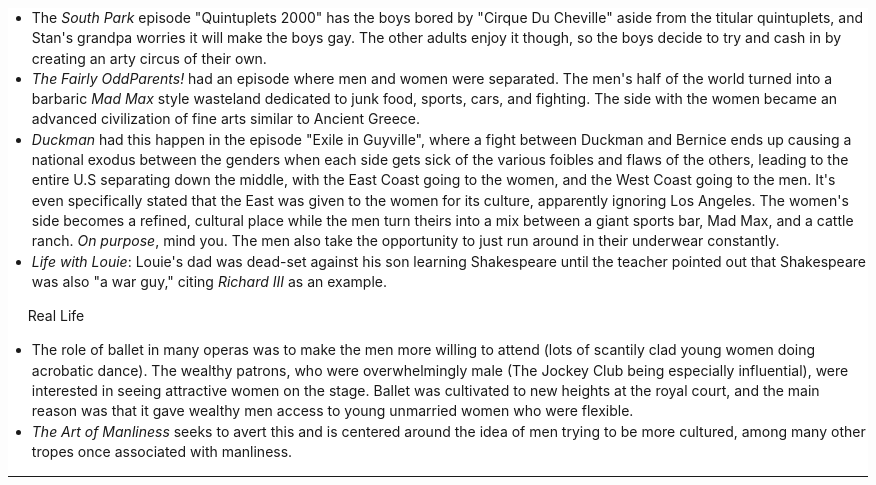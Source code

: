 -   The _South Park_ episode "Quintuplets 2000" has the boys bored by "Cirque Du Cheville" aside from the titular quintuplets, and Stan's grandpa worries it will make the boys gay. The other adults enjoy it though, so the boys decide to try and cash in by creating an arty circus of their own.
-   _The Fairly OddParents!_ had an episode where men and women were separated. The men's half of the world turned into a barbaric _Mad Max_ style wasteland dedicated to junk food, sports, cars, and fighting. The side with the women became an advanced civilization of fine arts similar to Ancient Greece.
-   _Duckman_ had this happen in the episode "Exile in Guyville", where a fight between Duckman and Bernice ends up causing a national exodus between the genders when each side gets sick of the various foibles and flaws of the others, leading to the entire U.S separating down the middle, with the East Coast going to the women, and the West Coast going to the men. It's even specifically stated that the East was given to the women for its culture, apparently ignoring Los Angeles. The women's side becomes a refined, cultural place while the men turn theirs into a mix between a giant sports bar, Mad Max, and a cattle ranch. _On purpose_, mind you. The men also take the opportunity to just run around in their underwear constantly.
-   _Life with Louie_: Louie's dad was dead-set against his son learning Shakespeare until the teacher pointed out that Shakespeare was also "a war guy," citing _Richard III_ as an example.

     Real Life 

-   The role of ballet in many operas was to make the men more willing to attend (lots of scantily clad young women doing acrobatic dance). The wealthy patrons, who were overwhelmingly male (The Jockey Club being especially influential), were interested in seeing attractive women on the stage. Ballet was cultivated to new heights at the royal court, and the main reason was that it gave wealthy men access to young unmarried women who were flexible.
-   _The Art of Manliness_ seeks to avert this and is centered around the idea of men trying to be more cultured, among many other tropes once associated with manliness.

___